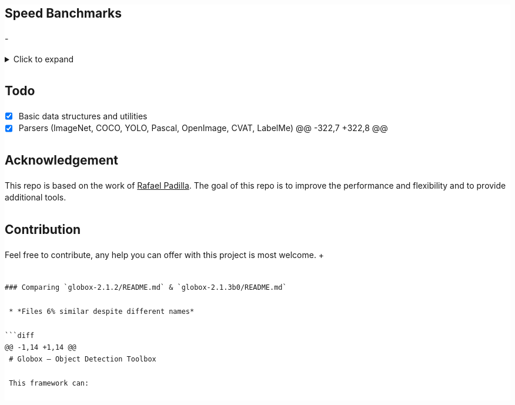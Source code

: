  ## Speed Banchmarks
 
-<details><summary>Click to expand</summary></details>
 
 ## Todo
 
 * [x] Basic data structures and utilities
 * [x] Parsers (ImageNet, COCO, YOLO, Pascal, OpenImage, CVAT, LabelMe)
@@ -322,7 +322,8 @@
 ## Acknowledgement
 
 This repo is based on the work of [Rafael Padilla](https://github.com/rafaelpadilla/review_object_detection_metrics). The goal of this repo is to improve the performance and flexibility and to provide additional tools.
 
 ## Contribution
 
 Feel free to contribute, any help you can offer with this project is most welcome.
+
```

### Comparing `globox-2.1.2/README.md` & `globox-2.1.3b0/README.md`

 * *Files 6% similar despite different names*

```diff
@@ -1,14 +1,14 @@
 # Globox — Object Detection Toolbox
 
 This framework can:
 
```